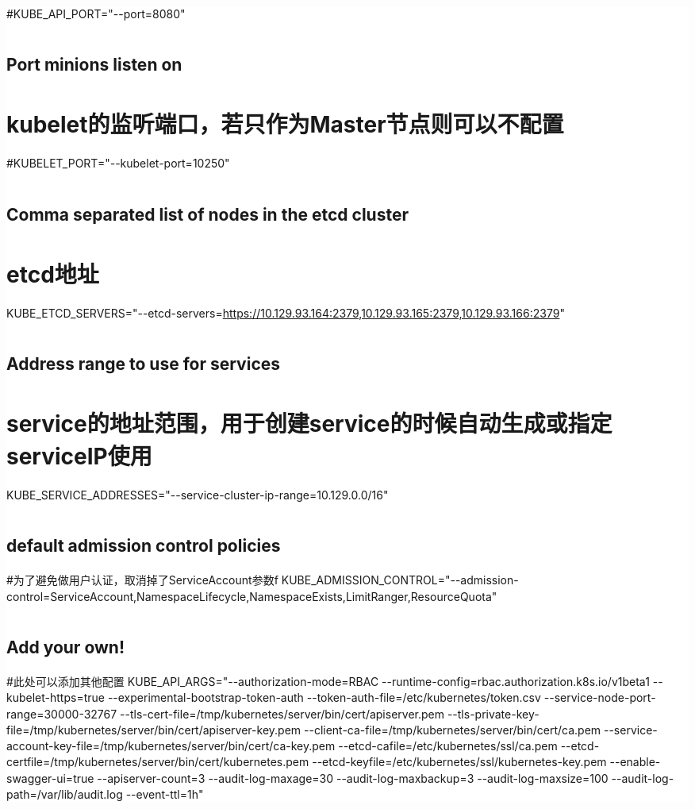 #KUBE_API_PORT="--port=8080"
#
## Port minions listen on
# kubelet的监听端口，若只作为Master节点则可以不配置
#KUBELET_PORT="--kubelet-port=10250"
#
## Comma separated list of nodes in the etcd cluster
# etcd地址
KUBE_ETCD_SERVERS="--etcd-servers=https://10.129.93.164:2379,10.129.93.165:2379,10.129.93.166:2379"
#
## Address range to use for services
# service的地址范围，用于创建service的时候自动生成或指定serviceIP使用
KUBE_SERVICE_ADDRESSES="--service-cluster-ip-range=10.129.0.0/16"
#
## default admission control policies
#为了避免做用户认证，取消掉了ServiceAccount参数f
KUBE_ADMISSION_CONTROL="--admission-control=ServiceAccount,NamespaceLifecycle,NamespaceExists,LimitRanger,ResourceQuota"
#
## Add your own!
#此处可以添加其他配置
KUBE_API_ARGS="--authorization-mode=RBAC --runtime-config=rbac.authorization.k8s.io/v1beta1 --kubelet-https=true --experimental-bootstrap-token-auth --token-auth-file=/etc/kubernetes/token.csv --service-node-port-range=30000-32767 --tls-cert-file=/tmp/kubernetes/server/bin/cert/apiserver.pem --tls-private-key-file=/tmp/kubernetes/server/bin/cert/apiserver-key.pem --client-ca-file=/tmp/kubernetes/server/bin/cert/ca.pem --service-account-key-file=/tmp/kubernetes/server/bin/cert/ca-key.pem --etcd-cafile=/etc/kubernetes/ssl/ca.pem --etcd-certfile=/tmp/kubernetes/server/bin/cert/kubernetes.pem --etcd-keyfile=/etc/kubernetes/ssl/kubernetes-key.pem --enable-swagger-ui=true --apiserver-count=3 --audit-log-maxage=30 --audit-log-maxbackup=3 --audit-log-maxsize=100 --audit-log-path=/var/lib/audit.log --event-ttl=1h"
